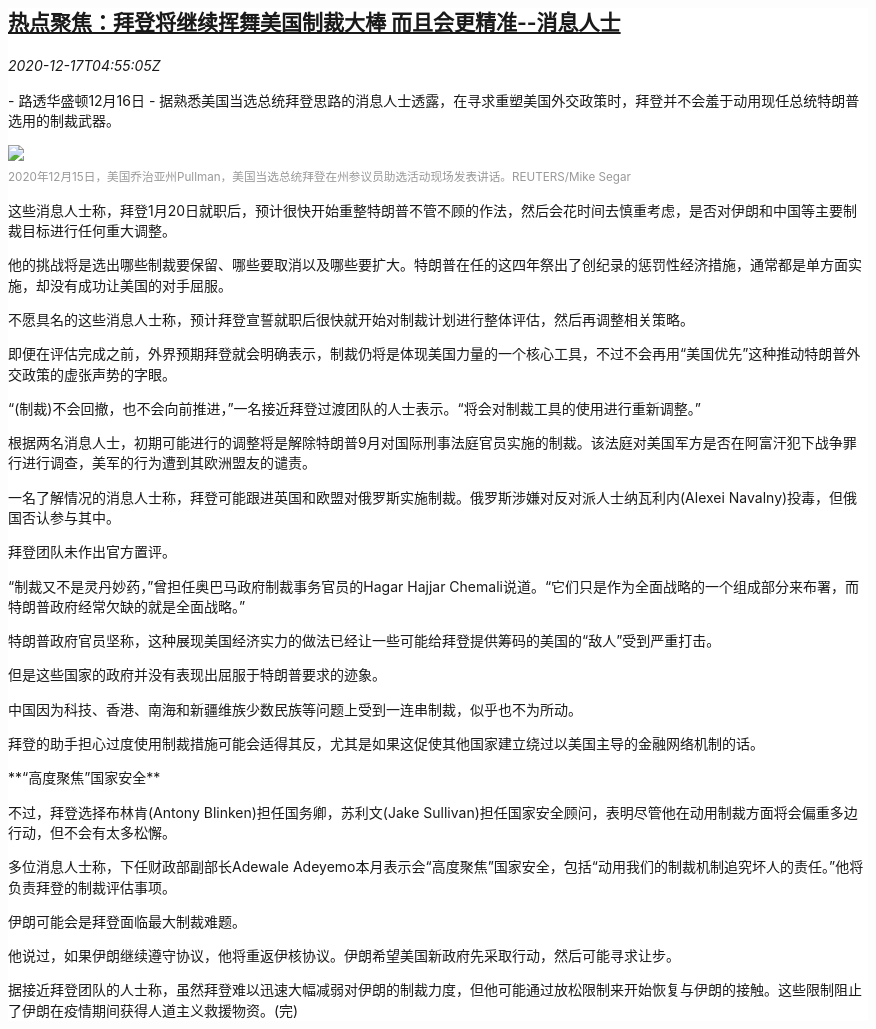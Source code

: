 
[热点聚焦：拜登将继续挥舞美国制裁大棒 而且会更精准--消息人士](https://cn.reuters.com/article/biden-policy-outlook-1216-wedn-idCNKBS28R0FI)
------

<div><i>2020-12-17T04:55:05Z</i></div><p>- 路透华盛顿12月16日 - 据熟悉美国当选总统拜登思路的消息人士透露，在寻求重塑美国外交政策时，拜登并不会羞于动用现任总统特朗普选用的制裁武器。</p><img src="https://static.reuters.com/resources/r/?m=02&d=20201217&t=2&i=1544843365&r=LYNXMPEGBG09F" width="100%"><div><small style="color: #999;">2020年12月15日，美国乔治亚州Pullman，美国当选总统拜登在州参议员助选活动现场发表讲话。REUTERS/Mike Segar</small></div><p>这些消息人士称，拜登1月20日就职后，预计很快开始重整特朗普不管不顾的作法，然后会花时间去慎重考虑，是否对伊朗和中国等主要制裁目标进行任何重大调整。</p><p>他的挑战将是选出哪些制裁要保留、哪些要取消以及哪些要扩大。特朗普在任的这四年祭出了创纪录的惩罚性经济措施，通常都是单方面实施，却没有成功让美国的对手屈服。</p><p>不愿具名的这些消息人士称，预计拜登宣誓就职后很快就开始对制裁计划进行整体评估，然后再调整相关策略。</p><p>即便在评估完成之前，外界预期拜登就会明确表示，制裁仍将是体现美国力量的一个核心工具，不过不会再用“美国优先”这种推动特朗普外交政策的虚张声势的字眼。</p><p>“(制裁)不会回撤，也不会向前推进，”一名接近拜登过渡团队的人士表示。“将会对制裁工具的使用进行重新调整。”</p><p>根据两名消息人士，初期可能进行的调整将是解除特朗普9月对国际刑事法庭官员实施的制裁。该法庭对美国军方是否在阿富汗犯下战争罪行进行调查，美军的行为遭到其欧洲盟友的谴责。</p><p>一名了解情况的消息人士称，拜登可能跟进英国和欧盟对俄罗斯实施制裁。俄罗斯涉嫌对反对派人士纳瓦利内(Alexei Navalny)投毒，但俄国否认参与其中。</p><p>拜登团队未作出官方置评。</p><p>“制裁又不是灵丹妙药，”曾担任奥巴马政府制裁事务官员的Hagar Hajjar Chemali说道。“它们只是作为全面战略的一个组成部分来布署，而特朗普政府经常欠缺的就是全面战略。”</p><p>特朗普政府官员坚称，这种展现美国经济实力的做法已经让一些可能给拜登提供筹码的美国的“敌人”受到严重打击。</p><p>但是这些国家的政府并没有表现出屈服于特朗普要求的迹象。</p><p>中国因为科技、香港、南海和新疆维族少数民族等问题上受到一连串制裁，似乎也不为所动。</p><p>拜登的助手担心过度使用制裁措施可能会适得其反，尤其是如果这促使其他国家建立绕过以美国主导的金融网络机制的话。</p><p>**“高度聚焦”国家安全**</p><p>不过，拜登选择布林肯(Antony Blinken)担任国务卿，苏利文(Jake Sullivan)担任国家安全顾问，表明尽管他在动用制裁方面将会偏重多边行动，但不会有太多松懈。</p><p>多位消息人士称，下任财政部副部长Adewale Adeyemo本月表示会“高度聚焦”国家安全，包括“动用我们的制裁机制追究坏人的责任。”他将负责拜登的制裁评估事项。</p><p>伊朗可能会是拜登面临最大制裁难题。</p><p>他说过，如果伊朗继续遵守协议，他将重返伊核协议。伊朗希望美国新政府先采取行动，然后可能寻求让步。</p><p>据接近拜登团队的人士称，虽然拜登难以迅速大幅减弱对伊朗的制裁力度，但他可能通过放松限制来开始恢复与伊朗的接触。这些限制阻止了伊朗在疫情期间获得人道主义救援物资。(完)</p>
